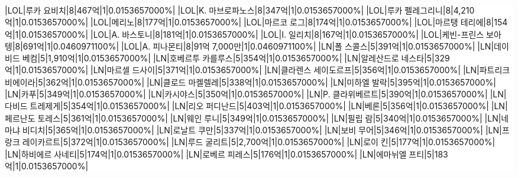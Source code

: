 |LOL|루카 요비치|8|467억|1|0.0153657000%|
|LOL|K. 마브로파노스|8|347억|1|0.0153657000%|
|LOL|루카 펠레그리니|8|4,210억|1|0.0153657000%|
|LOL|메리노|8|177억|1|0.0153657000%|
|LOL|마르코 로그|8|174억|1|0.0153657000%|
|LOL|마르탱 테리에|8|154억|1|0.0153657000%|
|LOL|A. 바스토니|8|181억|1|0.0153657000%|
|LOL|I. 일리치|8|167억|1|0.0153657000%|
|LOL|케빈-프린스 보아텡|8|691억|1|0.0460971100%|
|LOL|A. 피나몬티|8|91억 7,000만|1|0.0460971100%|
|LN|폴 스콜스|5|391억|1|0.0153657000%|
|LN|데이비드 베컴|5|1,910억|1|0.0153657000%|
|LN|호베르투 카를루스|5|354억|1|0.0153657000%|
|LN|알레산드로 네스타|5|329억|1|0.0153657000%|
|LN|마르셀 드사이|5|371억|1|0.0153657000%|
|LN|클라렌스 세이도르프|5|356억|1|0.0153657000%|
|LN|파트리크 비에이라|5|362억|1|0.0153657000%|
|LN|클로드 마켈렐레|5|338억|1|0.0153657000%|
|LN|미하엘 발락|5|395억|1|0.0153657000%|
|LN|카푸|5|349억|1|0.0153657000%|
|LN|카시야스|5|350억|1|0.0153657000%|
|LN|P. 클라위베르트|5|390억|1|0.0153657000%|
|LN|다비드 트레제게|5|354억|1|0.0153657000%|
|LN|리오 퍼디난드|5|403억|1|0.0153657000%|
|LN|베론|5|356억|1|0.0153657000%|
|LN|페르난도 토레스|5|361억|1|0.0153657000%|
|LN|웨인 루니|5|349억|1|0.0153657000%|
|LN|필립 람|5|340억|1|0.0153657000%|
|LN|네마냐 비디치|5|365억|1|0.0153657000%|
|LN|로날트 쿠만|5|337억|1|0.0153657000%|
|LN|보비 무어|5|346억|1|0.0153657000%|
|LN|프랑크 레이카르트|5|372억|1|0.0153657000%|
|LN|루드 굴리트|5|2,700억|1|0.0153657000%|
|LN|로이 킨|5|177억|1|0.0153657000%|
|LN|하비에르 사네티|5|174억|1|0.0153657000%|
|LN|로베르 피레스|5|176억|1|0.0153657000%|
|LN|에마뉘엘 프티|5|183억|1|0.0153657000%|